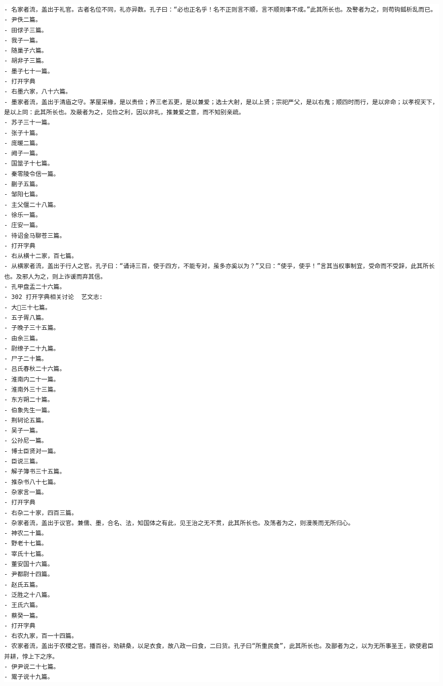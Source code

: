     - 名家者流，盖出于礼官。古者名位不同，礼亦异数。孔子曰：“必也正名乎！名不正则言不顺，言不顺则事不成。”此其所长也。及譥者为之，则苟钩鈲析乱而已。
    - 尹佚二篇。
    - 田俅子三篇。
    - 我子一篇。
    - 随巢子六篇。
    - 胡非子三篇。
    - 墨子七十一篇。
    - 打开字典
    - 右墨六家，八十六篇。
    - 墨家者流，盖出于清庙之守。茅屋采椽，是以贵俭；养三老五更，是以兼爱；选士大射，是以上贤；宗祀严父，是以右鬼；顺四时而行，是以非命；以孝视天下，是以上同：此其所长也。及蔽者为之，见俭之利，因以非礼，推兼爱之意，而不知别亲疏。
    - 苏子三十一篇。
    - 张子十篇。
    - 庞暖二篇。
    - 阙子一篇。
    - 国筮子十七篇。
    - 秦零陵令信一篇。
    - 蒯子五篇。
    - 邹阳七篇。
    - 主父偃二十八篇。
    - 徐乐一篇。
    - 庄安一篇。
    - 待诏金马聊苍三篇。
    - 打开字典
    - 右从横十二家，百七篇。
    - 从横家者流，盖出于行人之官。孔子曰：“诵诗三百，使于四方，不能专对，虽多亦奚以为？”又曰：“使乎，使乎！”言其当权事制宜，受命而不受辞，此其所长也。及邪人为之，则上诈谖而弃其信。
    - 孔甲盘盂二十六篇。
    - 302 打开字典相关讨论	艺文志:
    - 大𢁰三十七篇。
    - 五子胥八篇。
    - 子晚子三十五篇。
    - 由余三篇。
    - 尉缭子二十九篇。
    - 尸子二十篇。
    - 吕氏春秋二十六篇。
    - 淮南内二十一篇。
    - 淮南外三十三篇。
    - 东方朔二十篇。
    - 伯象先生一篇。
    - 荆轲论五篇。
    - 吴子一篇。
    - 公孙尼一篇。
    - 博士臣贤对一篇。
    - 臣说三篇。
    - 解子簿书三十五篇。
    - 推杂书八十七篇。
    - 杂家言一篇。
    - 打开字典
    - 右杂二十家，四百三篇。
    - 杂家者流，盖出于议官。兼儒、墨，合名、法，知国体之有此，见王治之无不贯，此其所长也。及荡者为之，则漫羡而无所归心。
    - 神农二十篇。
    - 野老十七篇。
    - 宰氏十七篇。
    - 董安国十六篇。
    - 尹都尉十四篇。
    - 赵氏五篇。
    - 泛胜之十八篇。
    - 王氏六篇。
    - 蔡癸一篇。
    - 打开字典
    - 右农九家，百一十四篇。
    - 农家者流，盖出于农稷之官。播百谷，劝耕桑，以足衣食，故八政一曰食，二曰货。孔子曰“所重民食”，此其所长也。及鄙者为之，以为无所事圣王，欲使君臣并耕，悖上下之序。
    - 伊尹说二十七篇。
    - 鬻子说十九篇。